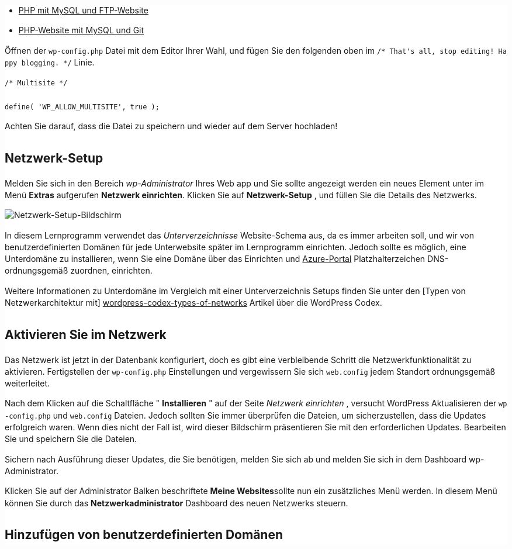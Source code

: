 * [PHP mit MySQL und FTP-Website][website-w-mysql-and-ftp-ftp-setup]

* [PHP-Website mit MySQL und Git][website-w-mysql-and-git-git-setup]

Öffnen der `wp-config.php` Datei mit dem Editor Ihrer Wahl, und fügen Sie den folgenden oben im `/* That's all, stop editing! Happy blogging. */` Linie.

    /* Multisite */

    define( 'WP_ALLOW_MULTISITE', true );

Achten Sie darauf, dass die Datei zu speichern und wieder auf dem Server hochladen!

## <a name="network-setup"></a>Netzwerk-Setup

Melden Sie sich in den Bereich *wp-Administrator* Ihres Web app und Sie sollte angezeigt werden ein neues Element unter im Menü **Extras** aufgerufen **Netzwerk einrichten**. Klicken Sie auf **Netzwerk-Setup** , und füllen Sie die Details des Netzwerks.

![Netzwerk-Setup-Bildschirm][wordpress-network-setup]

In diesem Lernprogramm verwendet das *Unterverzeichnisse* Website-Schema aus, da es immer arbeiten soll, und wir von benutzerdefinierten Domänen für jede Unterwebsite später im Lernprogramm einrichten. Jedoch sollte es möglich, eine Unterdomäne zu installieren, wenn Sie eine Domäne über das Einrichten und [Azure-Portal](https://portal.azure.com) Platzhalterzeichen DNS-ordnungsgemäß zuordnen, einrichten.

Weitere Informationen zu Unterdomäne im Vergleich mit einer Unterverzeichnis Setups finden Sie unter den [Typen von Netzwerkarchitektur mit] [ wordpress-codex-types-of-networks] Artikel über die WordPress Codex.

## <a name="enable-the-network"></a>Aktivieren Sie im Netzwerk

Das Netzwerk ist jetzt in der Datenbank konfiguriert, doch es gibt eine verbleibende Schritt die Netzwerkfunktionalität zu aktivieren. Fertigstellen der `wp-config.php` Einstellungen und vergewissern Sie sich `web.config` jedem Standort ordnungsgemäß weiterleitet.


Nach dem Klicken auf die Schaltfläche " **Installieren** " auf der Seite *Netzwerk einrichten* , versucht WordPress Aktualisieren der `wp-config.php` und `web.config` Dateien. Jedoch sollten Sie immer überprüfen die Dateien, um sicherzustellen, dass die Updates erfolgreich waren. Wenn dies nicht der Fall ist, wird dieser Bildschirm präsentieren Sie mit den erforderlichen Updates. Bearbeiten Sie und speichern Sie die Dateien.


Sichern nach Ausführung dieser Updates, die Sie benötigen, melden Sie sich ab und melden Sie sich in dem Dashboard wp-Administrator.

Klicken Sie auf der Administrator Balken beschriftete **Meine Websites**sollte nun ein zusätzliches Menü werden. In diesem Menü können Sie durch das **Netzwerkadministrator** Dashboard des neuen Netzwerks steuern.

## <a name="adding-custom-domains"></a>Hinzufügen von benutzerdefinierten Domänen


[ben-lobaugh]: http://ben.lobaugh.net
[ms-open-tech]: http://msopentech.com
[website-from-gallery]: https://www.windowsazure.com/develop/php/tutorials/website-from-gallery/
[wordpress-codex-create-a-network]: http://codex.wordpress.org/Create_A_Network
[website-w-mysql-and-ftp-ftp-setup]: https://www.windowsazure.com/develop/php/tutorials/website-w-mysql-and-ftp/#header-0
[website-w-mysql-and-git-git-setup]: https://www.windowsazure.com/develop/php/tutorials/website-w-mysql-and-git/#header-1
[wordpress-network-setup]: ./media/web-sites-php-convert-wordpress-multisite/wordpress-network-setup.png
[wordpress-codex-types-of-networks]: http://codex.wordpress.org/Before_You_Create_A_Network#Types_of_multisite_network
[wordpress-plugin-wordpress-mu-domain-mapping]: http://wordpress.org/extend/plugins/wordpress-mu-domain-mapping/
[wordpress-manage-domains]: ./media/web-sites-php-convert-wordpress-multisite/wordpress-manage-domains.png